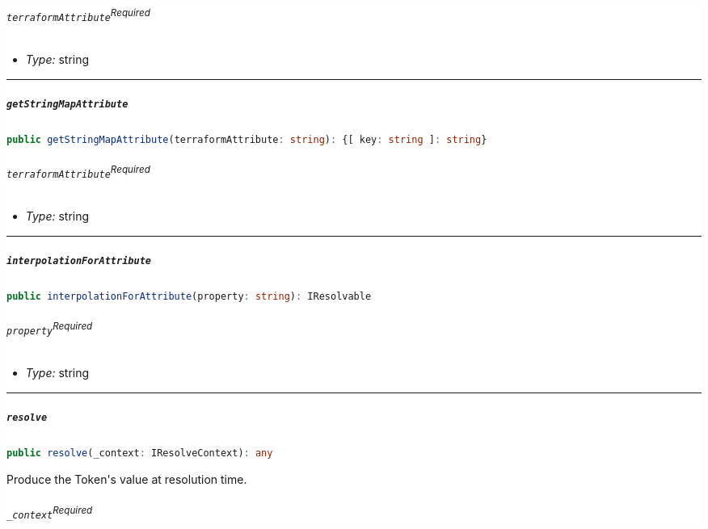 ###### `terraformAttribute`<sup>Required</sup> <a name="terraformAttribute" id="@cdktf/provider-gitlab.dataGitlabGroupAccessTokens.DataGitlabGroupAccessTokensAccessTokensOutputReference.getStringAttribute.parameter.terraformAttribute"></a>

- *Type:* string

---

##### `getStringMapAttribute` <a name="getStringMapAttribute" id="@cdktf/provider-gitlab.dataGitlabGroupAccessTokens.DataGitlabGroupAccessTokensAccessTokensOutputReference.getStringMapAttribute"></a>

```typescript
public getStringMapAttribute(terraformAttribute: string): {[ key: string ]: string}
```

###### `terraformAttribute`<sup>Required</sup> <a name="terraformAttribute" id="@cdktf/provider-gitlab.dataGitlabGroupAccessTokens.DataGitlabGroupAccessTokensAccessTokensOutputReference.getStringMapAttribute.parameter.terraformAttribute"></a>

- *Type:* string

---

##### `interpolationForAttribute` <a name="interpolationForAttribute" id="@cdktf/provider-gitlab.dataGitlabGroupAccessTokens.DataGitlabGroupAccessTokensAccessTokensOutputReference.interpolationForAttribute"></a>

```typescript
public interpolationForAttribute(property: string): IResolvable
```

###### `property`<sup>Required</sup> <a name="property" id="@cdktf/provider-gitlab.dataGitlabGroupAccessTokens.DataGitlabGroupAccessTokensAccessTokensOutputReference.interpolationForAttribute.parameter.property"></a>

- *Type:* string

---

##### `resolve` <a name="resolve" id="@cdktf/provider-gitlab.dataGitlabGroupAccessTokens.DataGitlabGroupAccessTokensAccessTokensOutputReference.resolve"></a>

```typescript
public resolve(_context: IResolveContext): any
```

Produce the Token's value at resolution time.

###### `_context`<sup>Required</sup> <a name="_context" id="@cdktf/provider-gitlab.dataGitlabGroupAccessTokens.DataGitlabGroupAccessTokensAccessTokensOutputReference.resolve.parameter._context"></a>
